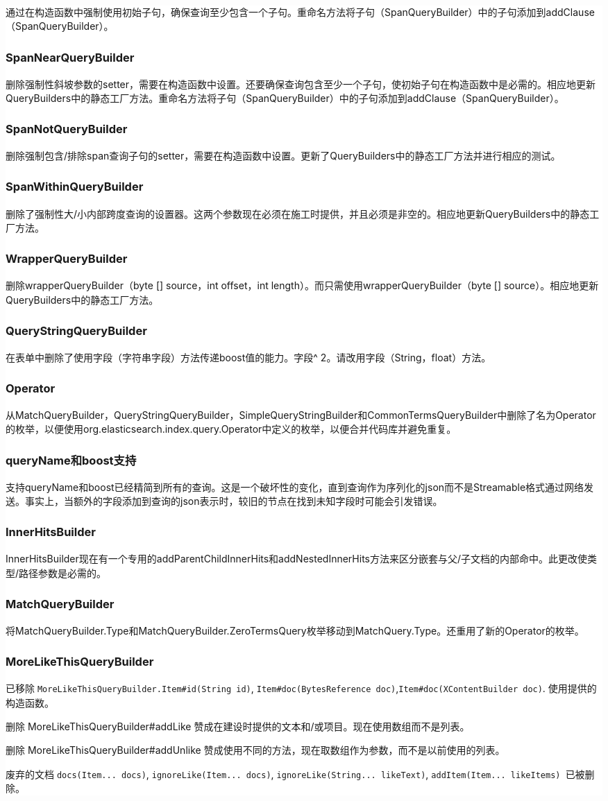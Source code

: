 通过在构造函数中强制使用初始子句，确保查询至少包含一个子句。重命名方法将子句（SpanQueryBuilder）中的子句添加到addClause（SpanQueryBuilder）。

### SpanNearQueryBuilder

删除强制性斜坡参数的setter，需要在构造函数中设置。还要确保查询包含至少一个子句，使初始子句在构造函数中是必需的。相应地更新QueryBuilders中的静态工厂方法。重命名方法将子句（SpanQueryBuilder）中的子句添加到addClause（SpanQueryBuilder）。

### SpanNotQueryBuilder

删除强制包含/排除span查询子句的setter，需要在构造函数中设置。更新了QueryBuilders中的静态工厂方法并进行相应的测试。

### SpanWithinQueryBuilder

删除了强制性大/小内部跨度查询的设置器。这两个参数现在必须在施工时提供，并且必须是非空的。相应地更新QueryBuilders中的静态工厂方法。

### WrapperQueryBuilder

删除wrapperQueryBuilder（byte [] source，int offset，int length）。而只需使用wrapperQueryBuilder（byte [] source）。相应地更新QueryBuilders中的静态工厂方法。

### QueryStringQueryBuilder

在表单中删除了使用字段（字符串字段）方法传递boost值的能力。字段^ 2。请改用字段（String，float）方法。

### Operator

从MatchQueryBuilder，QueryStringQueryBuilder，SimpleQueryStringBuilder和CommonTermsQueryBuilder中删除了名为Operator的枚举，以便使用org.elasticsearch.index.query.Operator中定义的枚举，以便合并代码库并避免重复。

### queryName和boost支持

支持queryName和boost已经精简到所有的查询。这是一个破坏性的变化，直到查询作为序列化的json而不是Streamable格式通过网络发送。事实上，当额外的字段添加到查询的json表示时，较旧的节点在找到未知字段时可能会引发错误。

### InnerHitsBuilder

InnerHitsBuilder现在有一个专用的addParentChildInnerHits和addNestedInnerHits方法来区分嵌套与父/子文档的内部命中。此更改使类型/路径参数是必需的。

### MatchQueryBuilder

将MatchQueryBuilder.Type和MatchQueryBuilder.ZeroTermsQuery枚举移动到MatchQuery.Type。还重用了新的Operator的枚举。

### MoreLikeThisQueryBuilder

已移除 `MoreLikeThisQueryBuilder.Item#id(String id)`, `Item#doc(BytesReference doc)`,`Item#doc(XContentBuilder doc)`. 使用提供的构造函数。

删除 MoreLikeThisQueryBuilder#addLike 赞成在建设时提供的文本和/或项目。现在使用数组而不是列表。

删除 MoreLikeThisQueryBuilder#addUnlike 赞成使用不同的方法，现在取数组作为参数，而不是以前使用的列表。

废弃的文档 `docs(Item... docs)`, `ignoreLike(Item... docs)`, `ignoreLike(String... likeText)`, `addItem(Item... likeItems) `已被删除。
